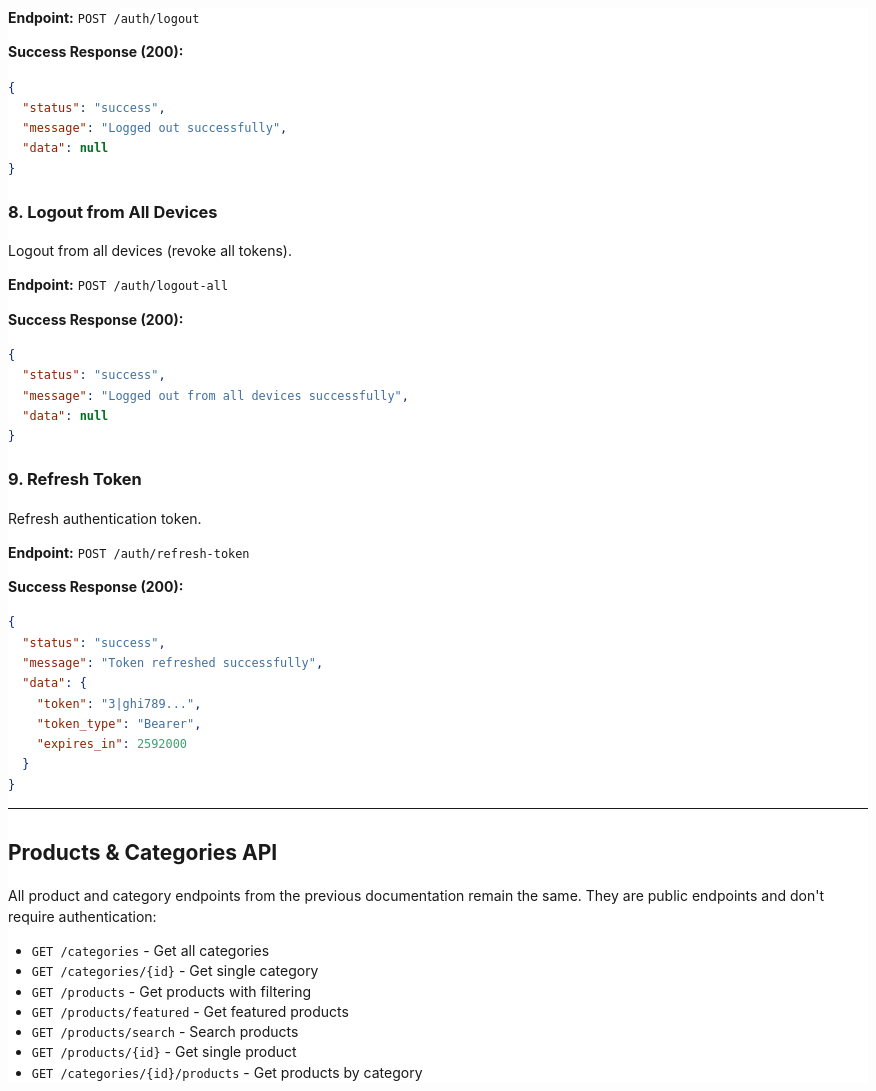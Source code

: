 **Endpoint:** `POST /auth/logout`

**Success Response (200):**
```json
{
  "status": "success",
  "message": "Logged out successfully",
  "data": null
}
```

### 8. Logout from All Devices
Logout from all devices (revoke all tokens).

**Endpoint:** `POST /auth/logout-all`

**Success Response (200):**
```json
{
  "status": "success",
  "message": "Logged out from all devices successfully",
  "data": null
}
```

### 9. Refresh Token
Refresh authentication token.

**Endpoint:** `POST /auth/refresh-token`

**Success Response (200):**
```json
{
  "status": "success",
  "message": "Token refreshed successfully",
  "data": {
    "token": "3|ghi789...",
    "token_type": "Bearer",
    "expires_in": 2592000
  }
}
```

---

## Products & Categories API

All product and category endpoints from the previous documentation remain the same. They are public endpoints and don't require authentication:

- `GET /categories` - Get all categories
- `GET /categories/{id}` - Get single category  
- `GET /products` - Get products with filtering
- `GET /products/featured` - Get featured products
- `GET /products/search` - Search products
- `GET /products/{id}` - Get single product
- `GET /categories/{id}/products` - Get products by category
